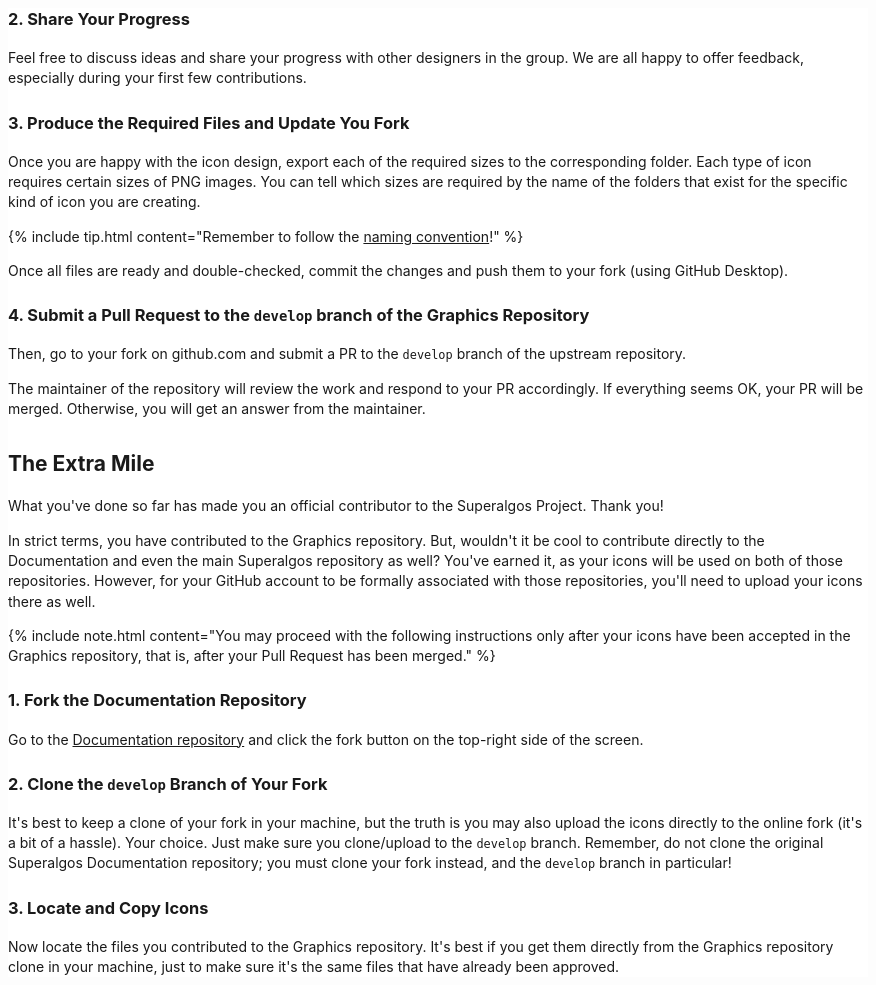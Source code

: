 ### 2. Share Your Progress

Feel free to discuss ideas and share your progress with other designers in the group. We are all happy to offer feedback, especially during your first few contributions.

### 3. Produce the Required Files and Update You Fork

Once you are happy with the icon design, export each of the required sizes to the corresponding folder. Each type of icon requires certain sizes of PNG images. You can tell which sizes are required by the name of the folders that exist for the specific kind of icon you are creating. 

{% include tip.html content="Remember to follow the [naming convention](#naming-convention)!" %}

Once all files are ready and double-checked, commit the changes and push them to your fork (using GitHub Desktop).

### 4. Submit a Pull Request to the ```develop``` branch of the Graphics Repository

Then, go to your fork on github.com and submit a PR to the ```develop``` branch of the upstream repository.

The maintainer of the repository will review the work and respond to your PR accordingly. If everything seems OK, your PR will be merged. Otherwise, you will get an answer from the maintainer.

## The Extra Mile

What you've done so far has made you an official contributor to the Superalgos Project. Thank you!

In strict terms, you have contributed to the Graphics repository. But, wouldn't it be cool to contribute directly to the Documentation and even the main Superalgos repository as well? You've earned it, as your icons will be used on both of those repositories. However, for your GitHub account to be formally associated with those repositories, you'll need to upload your icons there as well.

{% include note.html content="You may proceed with the following instructions only after your icons have been accepted in the Graphics repository, that is, after your Pull Request has been merged." %}

### 1. Fork the Documentation Repository

Go to the <a href='https://github.com/Superalgos/Documentation' rel='nofollow' rel='noopener' target='_blank'>Documentation repository</a> and click the fork button on the top-right side of the screen.

### 2. Clone the ```develop``` Branch of Your Fork

It's best to keep a clone of your fork in your machine, but the truth is you may also upload the icons directly to the online fork (it's a bit of a hassle). Your choice. Just make sure you clone/upload to the ```develop``` branch. Remember, do not clone the original Superalgos Documentation repository; you must clone your fork instead, and the ```develop``` branch in particular!

### 3. Locate and Copy Icons

Now locate the files you contributed to the Graphics repository. It's best if you get them directly from the Graphics repository clone in your machine, just to make sure it's the same files that have already been approved. 
